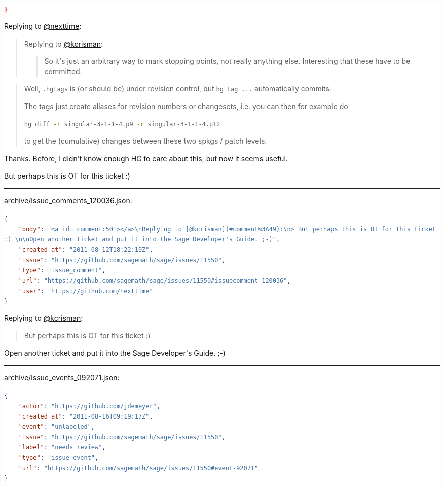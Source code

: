 ```json
}
```

<a id='comment:49'></a>
Replying to [@nexttime](#comment%3A48):
> Replying to [@kcrisman](#comment%3A47):
> > So it's just an arbitrary way to mark stopping points, not really anything else.  Interesting that these have to be committed.

> 
> Well, `.hgtags` is (or should be) under revision control, but `hg tag ...` automatically commits.
> 
> The tags just create aliases for revision numbers or changesets, i.e. you can then for example do
> 
> ```sh
> hg diff -r singular-3-1-1-4.p9 -r singular-3-1-1-4.p12
> ```
> to get the (cumulative) changes between these two spkgs / patch levels.

Thanks.  Before, I didn't know enough HG to care about this, but now it seems useful. 

But perhaps this is OT for this ticket :)



---

archive/issue_comments_120036.json:
```json
{
    "body": "<a id='comment:50'></a>\nReplying to [@kcrisman](#comment%3A49):\n> But perhaps this is OT for this ticket :) \n\nOpen another ticket and put it into the Sage Developer's Guide. ;-)",
    "created_at": "2011-08-12T18:22:19Z",
    "issue": "https://github.com/sagemath/sage/issues/11550",
    "type": "issue_comment",
    "url": "https://github.com/sagemath/sage/issues/11550#issuecomment-120036",
    "user": "https://github.com/nexttime"
}
```

<a id='comment:50'></a>
Replying to [@kcrisman](#comment%3A49):
> But perhaps this is OT for this ticket :) 

Open another ticket and put it into the Sage Developer's Guide. ;-)



---

archive/issue_events_092071.json:
```json
{
    "actor": "https://github.com/jdemeyer",
    "created_at": "2011-08-16T09:19:17Z",
    "event": "unlabeled",
    "issue": "https://github.com/sagemath/sage/issues/11550",
    "label": "needs review",
    "type": "issue_event",
    "url": "https://github.com/sagemath/sage/issues/11550#event-92071"
}
```
